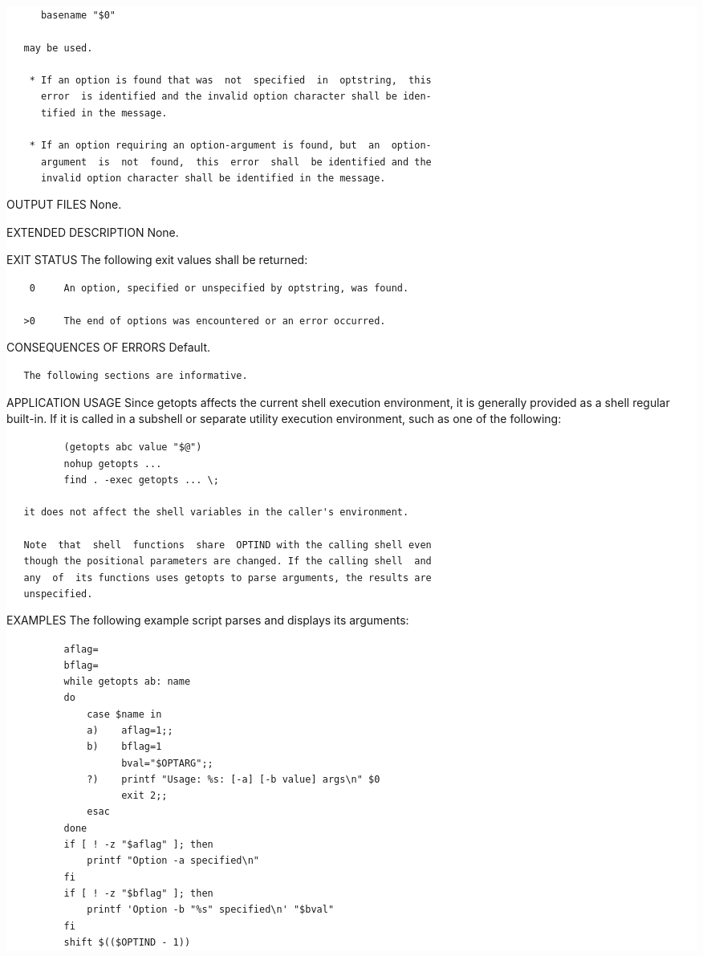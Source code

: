 
          basename "$0"

       may be used.

        * If an option is found that was  not  specified  in  optstring,  this
          error  is identified and the invalid option character shall be iden‐
          tified in the message.

        * If an option requiring an option-argument is found, but  an  option-
          argument  is  not  found,  this  error  shall  be identified and the
          invalid option character shall be identified in the message.

OUTPUT FILES
       None.

EXTENDED DESCRIPTION
       None.

EXIT STATUS
       The following exit values shall be returned:

        0     An option, specified or unspecified by optstring, was found.

       >0     The end of options was encountered or an error occurred.


CONSEQUENCES OF ERRORS
       Default.

       The following sections are informative.

APPLICATION USAGE
       Since getopts affects the current shell execution  environment,  it  is
       generally  provided  as  a shell regular built-in. If it is called in a
       subshell or separate utility execution environment, such as one of  the
       following:


              (getopts abc value "$@")
              nohup getopts ...
              find . -exec getopts ... \;

       it does not affect the shell variables in the caller's environment.

       Note  that  shell  functions  share  OPTIND with the calling shell even
       though the positional parameters are changed. If the calling shell  and
       any  of  its functions uses getopts to parse arguments, the results are
       unspecified.

EXAMPLES
       The following example script parses and displays its arguments:


              aflag=
              bflag=
              while getopts ab: name
              do
                  case $name in
                  a)    aflag=1;;
                  b)    bflag=1
                        bval="$OPTARG";;
                  ?)    printf "Usage: %s: [-a] [-b value] args\n" $0
                        exit 2;;
                  esac
              done
              if [ ! -z "$aflag" ]; then
                  printf "Option -a specified\n"
              fi
              if [ ! -z "$bflag" ]; then
                  printf 'Option -b "%s" specified\n' "$bval"
              fi
              shift $(($OPTIND - 1))